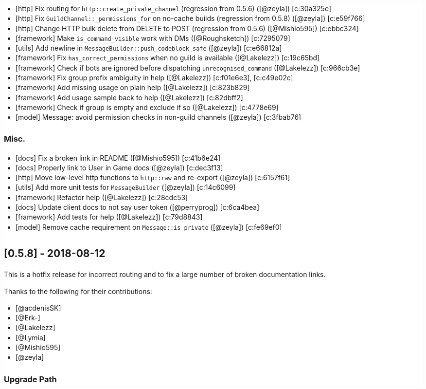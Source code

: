 - [http] Fix routing for `http::create_private_channel` (regression from 0.5.6)
  ([@zeyla]) [c:30a325e]
- [http] Fix `GuildChannel::_permissions_for` on no-cache builds (regression
  from 0.5.8) ([@zeyla]) [c:e59f766]
- [http] Change HTTP bulk delete from DELETE to POST (regression from 0.5.6)
  ([@Mishio595]) [c:ebbc324]
- [framework] Make `is_command_visible` work with DMs ([@Roughsketch])
  [c:7295079]
- [utils] Add newline in `MessageBuilder::push_codeblock_safe` ([@zeyla])
  [c:e66812a]
- [framework] Fix `has_correct_permissions` when no guild is available
  ([@Lakelezz]) [c:19c65bd]
- [framework] Check if bots are ignored before dispatching
  `unrecognised_command` ([@Lakelezz]) [c:966cb3e]
- [framework] Fix group prefix ambiguity in help ([@Lakelezz]) [c:f01e6e3],
  [c:c49e02c]
- [framework] Add missing usage on plain help ([@Lakelezz]) [c:823b829]
- [framework] Add usage sample back to help ([@Lakelezz]) [c:82dbff2]
- [framework] Check if group is empty and exclude if so ([@Lakelezz])
  [c:4778e69]
- [model] Message: avoid permission checks in non-guild channels ([@zeyla])
  [c:3fbab76]

### Misc.

- [docs] Fix a broken link in README ([@Mishio595]) [c:41b6e24]
- [docs] Properly link to User in Game docs ([@zeyla]) [c:dec3f13]
- [http] Move low-level http functions to `http::raw` and re-export ([@zeyla])
  [c:6157f61]
- [utils] Add more unit tests for `MessageBuilder` ([@zeyla]) [c:14c6099]
- [framework] Refactor help ([@Lakelezz]) [c:28cdc53]
- [docs] Update client docs to not say user token ([@perryprog]) [c:6ca4bea]
- [framework] Add tests for help ([@Lakelezz]) [c:79d8843]
- [model] Remove cache requirement on `Message::is_private` ([@zeyla])
  [c:fe69ef0]

## [0.5.8] - 2018-08-12

This is a hotfix release for incorrect routing and to fix a large number of
broken documentation links.

Thanks to the following for their contributions:

- [@acdenisSK]
- [@Erk-]
- [@Lakelezz]
- [@Lymia]
- [@Mishio595]
- [@zeyla]


### Upgrade Path


[client's close handle]: https://docs.rs/serenity/0.4.7/serenity/client/struct.CloseHandle.html
[0.5.0:ShardManager]: https://docs.rs/serenity/0.5.0/serenity/client/bridge/gateway/struct.ShardManager.html
[0.5.0:example-09]: https://github.com/serenity-rs/serenity/blob/91cf5cd401d09a3bca7c2573b88f2e3beb9c0948/examples/09_shard_manager/src/main.rs
[0.5.0:model]: https://docs.rs/serenity/0.5.0/serenity/model/index.html